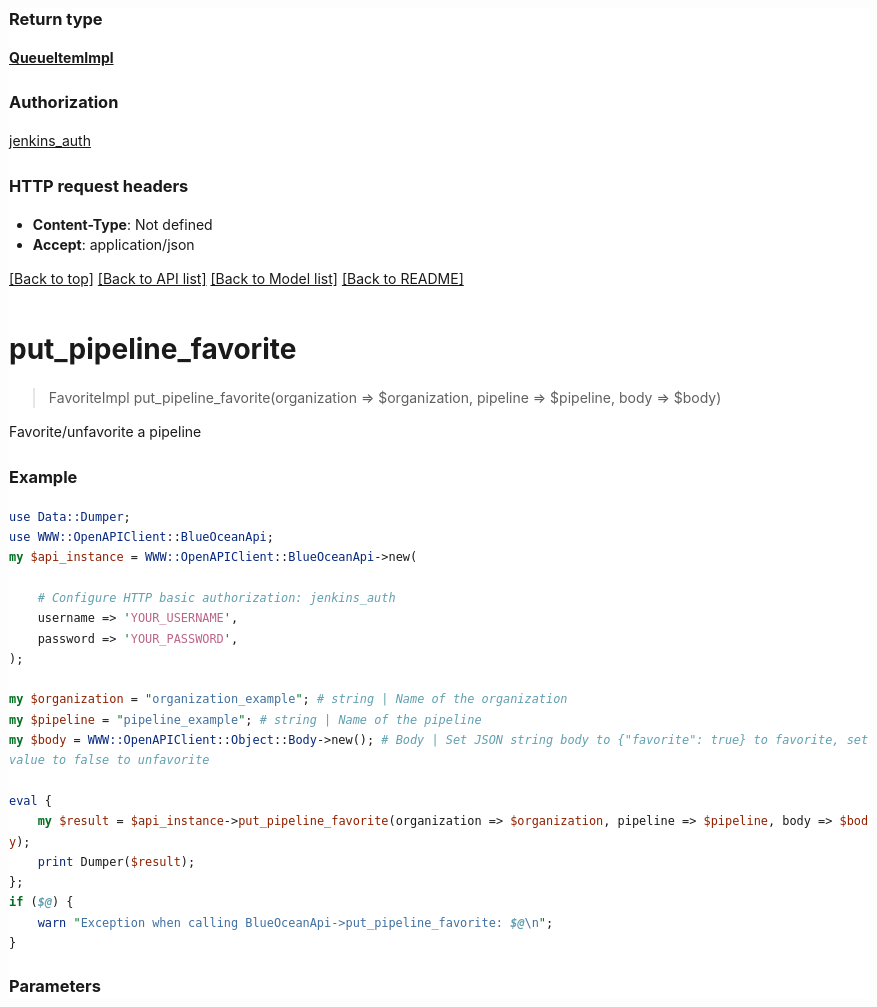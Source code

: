 ### Return type

[**QueueItemImpl**](QueueItemImpl.md)

### Authorization

[jenkins_auth](../README.md#jenkins_auth)

### HTTP request headers

 - **Content-Type**: Not defined
 - **Accept**: application/json

[[Back to top]](#) [[Back to API list]](../README.md#documentation-for-api-endpoints) [[Back to Model list]](../README.md#documentation-for-models) [[Back to README]](../README.md)

# **put_pipeline_favorite**
> FavoriteImpl put_pipeline_favorite(organization => $organization, pipeline => $pipeline, body => $body)



Favorite/unfavorite a pipeline

### Example 
```perl
use Data::Dumper;
use WWW::OpenAPIClient::BlueOceanApi;
my $api_instance = WWW::OpenAPIClient::BlueOceanApi->new(

    # Configure HTTP basic authorization: jenkins_auth
    username => 'YOUR_USERNAME',
    password => 'YOUR_PASSWORD',
);

my $organization = "organization_example"; # string | Name of the organization
my $pipeline = "pipeline_example"; # string | Name of the pipeline
my $body = WWW::OpenAPIClient::Object::Body->new(); # Body | Set JSON string body to {"favorite": true} to favorite, set value to false to unfavorite

eval { 
    my $result = $api_instance->put_pipeline_favorite(organization => $organization, pipeline => $pipeline, body => $body);
    print Dumper($result);
};
if ($@) {
    warn "Exception when calling BlueOceanApi->put_pipeline_favorite: $@\n";
}
```

### Parameters
